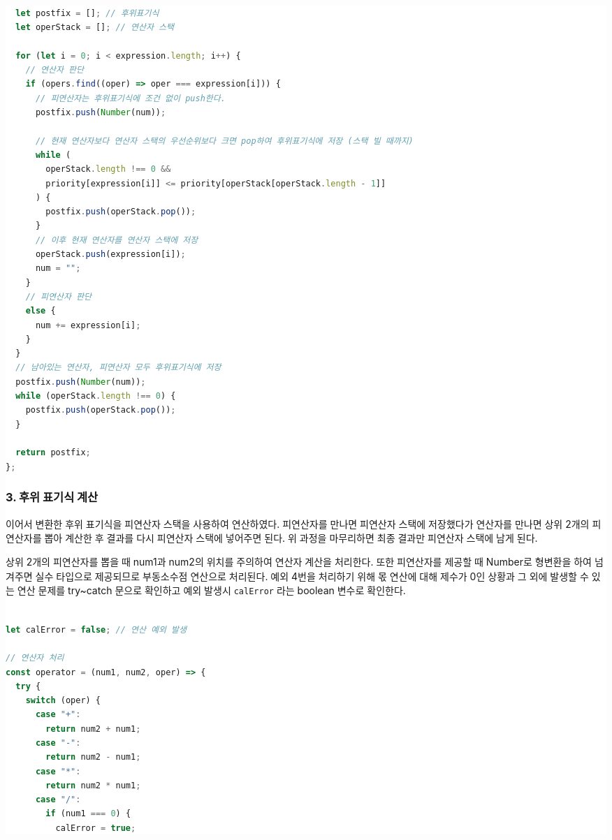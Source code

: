 ```JavaScript
  let postfix = []; // 후위표기식
  let operStack = []; // 연산자 스택

  for (let i = 0; i < expression.length; i++) {
    // 연산자 판단
    if (opers.find((oper) => oper === expression[i])) {
      // 피연산자는 후위표기식에 조건 없이 push한다.
      postfix.push(Number(num));

      // 현재 연산자보다 연산자 스택의 우선순위보다 크면 pop하여 후위표기식에 저장 (스택 빌 때까지)
      while (
        operStack.length !== 0 &&
        priority[expression[i]] <= priority[operStack[operStack.length - 1]]
      ) {
        postfix.push(operStack.pop());
      }
      // 이후 현재 연산자를 연산자 스택에 저장
      operStack.push(expression[i]);
      num = "";
    }
    // 피연산자 판단
    else {
      num += expression[i];
    }
  }
  // 남아있는 연산자, 피연산자 모두 후위표기식에 저장
  postfix.push(Number(num));
  while (operStack.length !== 0) {
    postfix.push(operStack.pop());
  }

  return postfix;
};

```

### 3. 후위 표기식 계산

이어서 변환한 후위 표기식을 피연산자 스택을 사용하여 연산하였다.
피연산자를 만나면 피연산자 스택에 저장했다가 연산자를 만나면 상위 2개의 피연산자를 뽑아 계산한 후 결과를 다시 피연산자 스택에 넣어주면 된다.
위 과정을 마무리하면 최종 결과만 피연산자 스택에 남게 된다.

상위 2개의 피연산자를 뽑을 때 num1과 num2의 위치를 주의하여 연산자 계산을 처리한다.
또한 피연산자를 제공할 때 Number로 형변환을 하여 넘겨주면 실수 타입으로 제공되므로 부동소수점 연산으로 처리된다.
예외 4번을 처리하기 위해 몫 연산에 대해 제수가 0인 상황과 그 외에 발생할 수 있는 연산 문제를 try~catch 문으로 확인하고 예외 발생시 `calError` 라는 boolean 변수로 확인한다.

```JavaScript

let calError = false; // 연산 예외 발생

// 연산자 처리
const operator = (num1, num2, oper) => {
  try {
    switch (oper) {
      case "+":
        return num2 + num1;
      case "-":
        return num2 - num1;
      case "*":
        return num2 * num1;
      case "/":
        if (num1 === 0) {
          calError = true;
```